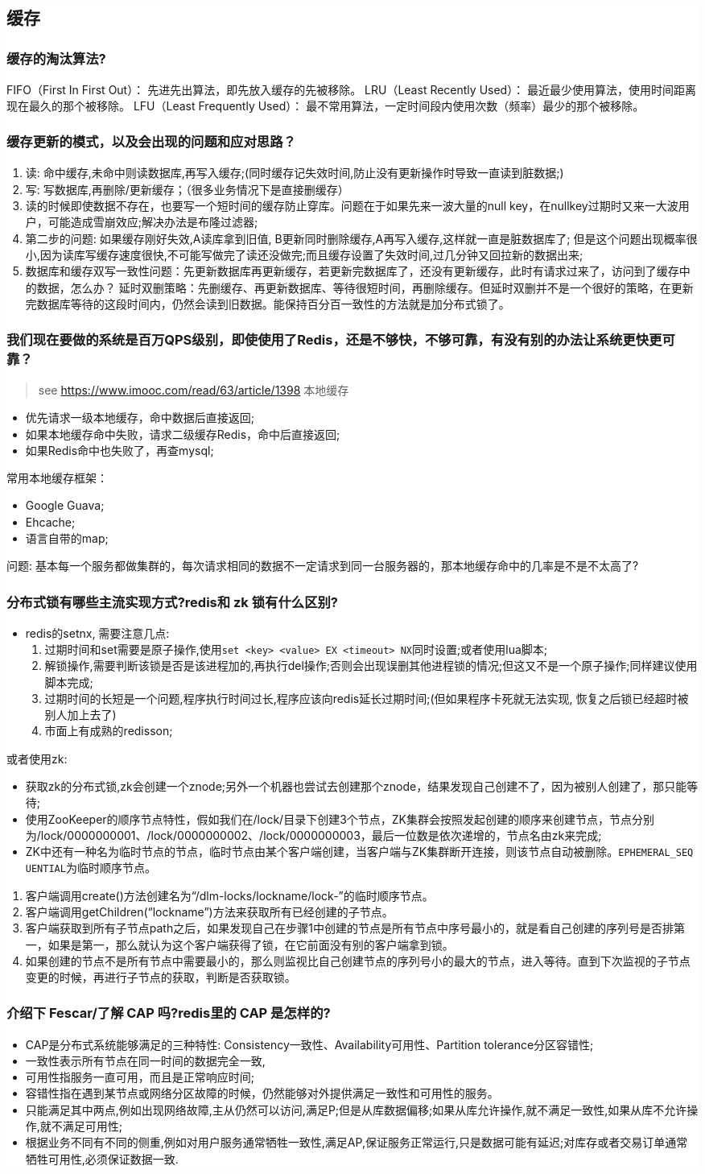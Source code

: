 ## 缓存
### 缓存的淘汰算法?
FIFO（First In First Out）： 先进先出算法，即先放入缓存的先被移除。
LRU（Least Recently Used）： 最近最少使用算法，使用时间距离现在最久的那个被移除。
LFU（Least Frequently Used）： 最不常用算法，一定时间段内使用次数（频率）最少的那个被移除。

### 缓存更新的模式，以及会出现的问题和应对思路？
1. 读: 命中缓存,未命中则读数据库,再写入缓存;(同时缓存记失效时间,防止没有更新操作时导致一直读到脏数据;) 
2. 写: 写数据库,再删除/更新缓存；（很多业务情况下是直接删缓存）
3. 读的时候即使数据不存在，也要写一个短时间的缓存防止穿库。问题在于如果先来一波大量的null key，在nullkey过期时又来一大波用户，可能造成雪崩效应;解决办法是布隆过滤器;
4. 第二步的问题: 如果缓存刚好失效,A读库拿到旧值, B更新同时删除缓存,A再写入缓存,这样就一直是脏数据库了; 但是这个问题出现概率很小,因为读库写缓存速度很快,不可能写做完了读还没做完;而且缓存设置了失效时间,过几分钟又回拉新的数据出来;
5. 数据库和缓存双写一致性问题：先更新数据库再更新缓存，若更新完数据库了，还没有更新缓存，此时有请求过来了，访问到了缓存中的数据，怎么办？ 延时双删策略：先删缓存、再更新数据库、等待很短时间，再删除缓存。但延时双删并不是一个很好的策略，在更新完数据库等待的这段时间内，仍然会读到旧数据。能保持百分百一致性的方法就是加分布式锁了。

### 我们现在要做的系统是百万QPS级别，即使使用了Redis，还是不够快，不够可靠，有没有别的办法让系统更快更可靠？
> see https://www.imooc.com/read/63/article/1398
本地缓存
- 优先请求一级本地缓存，命中数据后直接返回;
- 如果本地缓存命中失败，请求二级缓存Redis，命中后直接返回;
- 如果Redis命中也失败了，再查mysql;

常用本地缓存框架：
- Google Guava;
- Ehcache;
- 语言自带的map;

问题: 基本每一个服务都做集群的，每次请求相同的数据不一定请求到同一台服务器的，那本地缓存命中的几率是不是不太高了? 

### 分布式锁有哪些主流实现方式?redis和 zk 锁有什么区别?
- redis的setnx, 需要注意几点:
    1. 过期时间和set需要是原子操作,使用`set <key> <value> EX <timeout> NX`同时设置;或者使用lua脚本;
    2. 解锁操作,需要判断该锁是否是该进程加的,再执行del操作;否则会出现误删其他进程锁的情况;但这又不是一个原子操作;同样建议使用脚本完成;
    3. 过期时间的长短是一个问题,程序执行时间过长,程序应该向redis延长过期时间;(但如果程序卡死就无法实现, 恢复之后锁已经超时被别人加上去了)
    4. 市面上有成熟的redisson;

或者使用zk:
- 获取zk的分布式锁,zk会创建一个znode;另外一个机器也尝试去创建那个znode，结果发现自己创建不了，因为被别人创建了，那只能等待;
- 使用ZooKeeper的顺序节点特性，假如我们在/lock/目录下创建3个节点，ZK集群会按照发起创建的顺序来创建节点，节点分别为/lock/0000000001、/lock/0000000002、/lock/0000000003，最后一位数是依次递增的，节点名由zk来完成;
- ZK中还有一种名为临时节点的节点，临时节点由某个客户端创建，当客户端与ZK集群断开连接，则该节点自动被删除。`EPHEMERAL_SEQUENTIAL`为临时顺序节点。

1. 客户端调用create()方法创建名为“/dlm-locks/lockname/lock-”的临时顺序节点。
2. 客户端调用getChildren(“lockname”)方法来获取所有已经创建的子节点。
3. 客户端获取到所有子节点path之后，如果发现自己在步骤1中创建的节点是所有节点中序号最小的，就是看自己创建的序列号是否排第一，如果是第一，那么就认为这个客户端获得了锁，在它前面没有别的客户端拿到锁。
4. 如果创建的节点不是所有节点中需要最小的，那么则监视比自己创建节点的序列号小的最大的节点，进入等待。直到下次监视的子节点变更的时候，再进行子节点的获取，判断是否获取锁。

### 介绍下 Fescar/了解 CAP 吗?redis里的 CAP 是怎样的?
- CAP是分布式系统能够满足的三种特性: Consistency一致性、Availability可用性、Partition tolerance分区容错性;
- 一致性表示所有节点在同一时间的数据完全一致,
- 可用性指服务一直可用，而且是正常响应时间;
- 容错性指在遇到某节点或网络分区故障的时候，仍然能够对外提供满足一致性和可用性的服务。
- 只能满足其中两点,例如出现网络故障,主从仍然可以访问,满足P;但是从库数据偏移;如果从库允许操作,就不满足一致性,如果从库不允许操作,就不满足可用性;
- 根据业务不同有不同的侧重,例如对用户服务通常牺牲一致性,满足AP,保证服务正常运行,只是数据可能有延迟;对库存或者交易订单通常牺牲可用性,必须保证数据一致.
